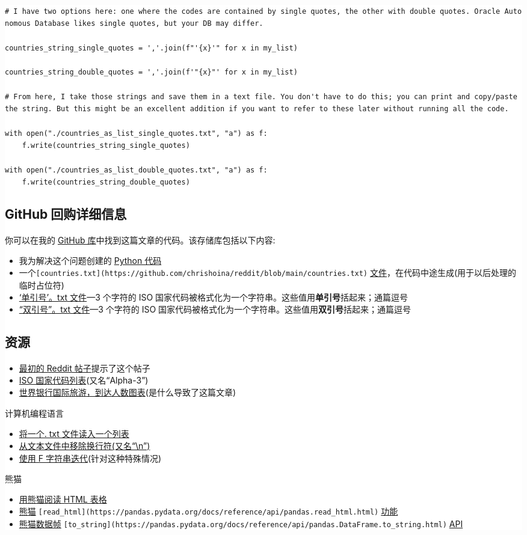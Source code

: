 ```
# I have two options here: one where the codes are contained by single quotes, the other with double quotes. Oracle Autonomous Database likes single quotes, but your DB may differ.

countries_string_single_quotes = ','.join(f"'{x}'" for x in my_list)

countries_string_double_quotes = ','.join(f'"{x}"' for x in my_list)

# From here, I take those strings and save them in a text file. You don't have to do this; you can print and copy/paste the string. But this might be an excellent addition if you want to refer to these later without running all the code. 

with open("./countries_as_list_single_quotes.txt", "a") as f:
    f.write(countries_string_single_quotes)

with open("./countries_as_list_double_quotes.txt", "a") as f:
    f.write(countries_string_double_quotes)
```

## GitHub 回购详细信息

你可以在我的 [GitHub 库](https://github.com/chrishoina/reddit)中找到这篇文章的代码。该存储库包括以下内容:

*   我为解决这个问题创建的 [Python 代码](https://github.com/chrishoina/reddit/blob/main/iso_codes_pandas.py)
*   一个`[countries.txt](https://github.com/chrishoina/reddit/blob/main/countries.txt)` [文件](https://github.com/chrishoina/reddit/blob/main/countries.txt)，在代码中途生成(用于以后处理的临时占位符)
*   [‘单引号’。txt 文件](https://github.com/chrishoina/reddit/blob/main/countries_as_list_single_quotes.txt)—3 个字符的 ISO 国家代码被格式化为一个字符串。这些值用**单引号**括起来；通篇逗号
*   [“双引号”。txt 文件](https://github.com/chrishoina/reddit/blob/main/countries_as_list_double_quotes.txt)—3 个字符的 ISO 国家代码被格式化为一个字符串。这些值用**双引号**括起来；通篇逗号

## 资源

*   [最初的 Reddit 帖子](https://www.reddit.com/r/datasets/comments/zehqsv/world_bank_tourism_dataset_how_to_remove/)提示了这个帖子
*   [ISO 国家代码列表](https://www.iban.com/country-codes)(又名“Alpha-3”)
*   [世界银行国际旅游，到达人数图表](https://data.worldbank.org/indicator/st.int.arvl)(是什么导致了这篇文章)

计算机编程语言

*   [将一个. txt 文件读入一个列表](https://www.geeksforgeeks.org/how-to-read-text-file-into-list-in-python/)
*   [从文本文件中移除换行符(又名“\n”)](https://stackoverflow.com/questions/64978308/remove-n-python-from-calling-a-txt-file)
*   [使用 F 字符串迭代](https://stackoverflow.com/questions/12007686/join-a-list-of-strings-in-python-and-wrap-each-string-in-quotation-marks)(针对这种特殊情况)

熊猫

*   [用熊猫阅读 HTML 表格](https://pbpython.com/pandas-html-table.html)
*   [熊猫](https://pandas.pydata.org/docs/reference/api/pandas.read_html.html) `[read_html](https://pandas.pydata.org/docs/reference/api/pandas.read_html.html)` [功能](https://pandas.pydata.org/docs/reference/api/pandas.read_html.html)
*   [熊猫数据帧](https://pandas.pydata.org/docs/reference/api/pandas.DataFrame.to_string.html) `[to_string](https://pandas.pydata.org/docs/reference/api/pandas.DataFrame.to_string.html)` [API](https://pandas.pydata.org/docs/reference/api/pandas.DataFrame.to_string.html)
